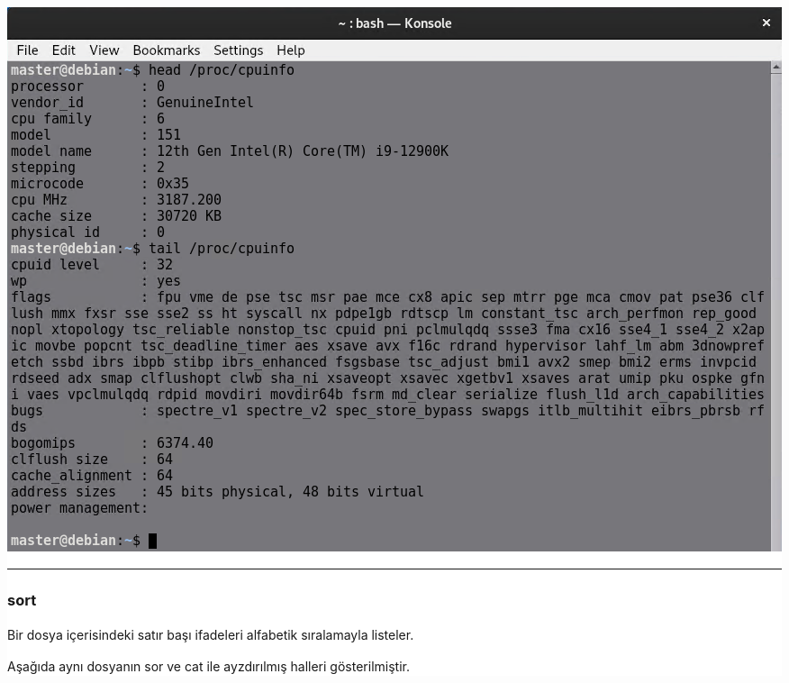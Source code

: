 ![alt text](Resimler/headtail.png)

---

### **sort <dosya>**  
Bir dosya içerisindeki satır başı ifadeleri alfabetik sıralamayla listeler.  

Aşağıda aynı dosyanın sor ve cat ile ayzdırılmış halleri gösterilmiştir.
